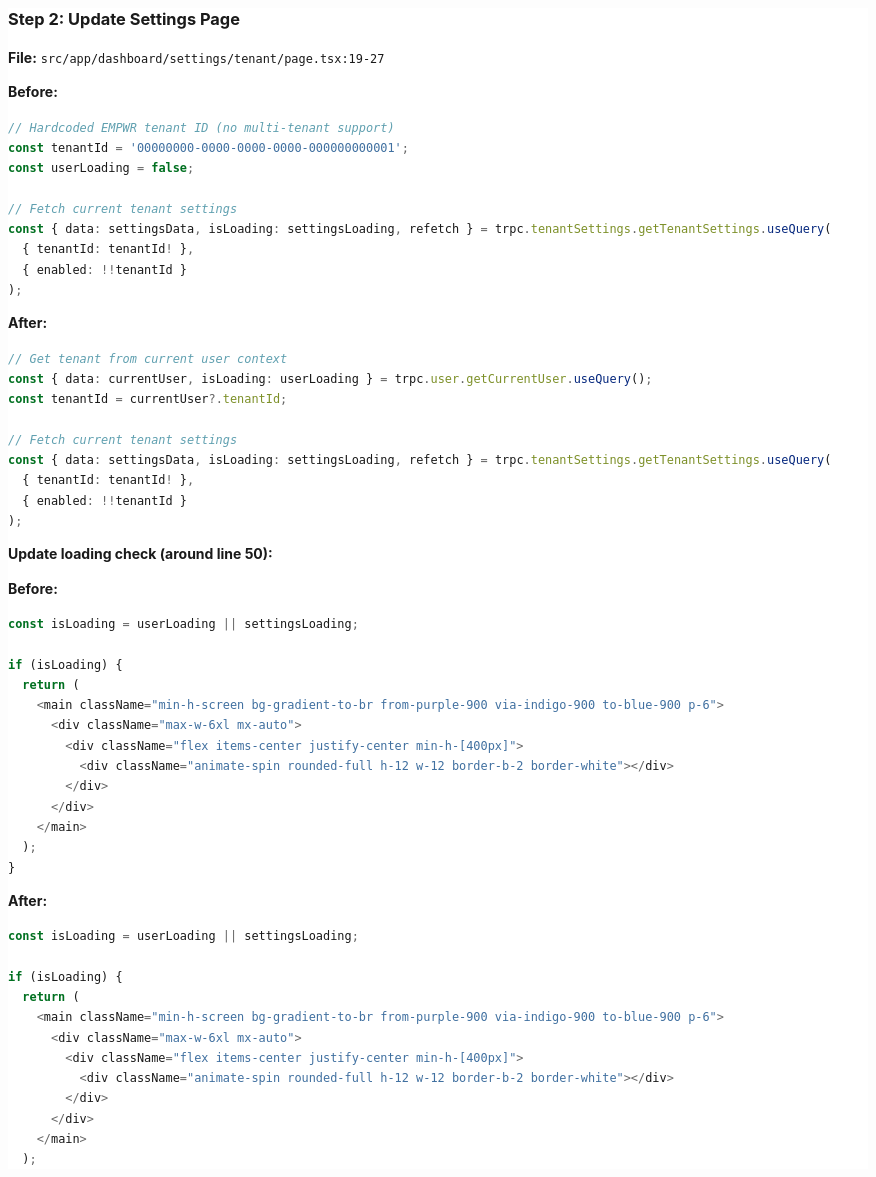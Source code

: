 ### Step 2: Update Settings Page

**File:** `src/app/dashboard/settings/tenant/page.tsx:19-27`

**Before:**
```typescript
// Hardcoded EMPWR tenant ID (no multi-tenant support)
const tenantId = '00000000-0000-0000-0000-000000000001';
const userLoading = false;

// Fetch current tenant settings
const { data: settingsData, isLoading: settingsLoading, refetch } = trpc.tenantSettings.getTenantSettings.useQuery(
  { tenantId: tenantId! },
  { enabled: !!tenantId }
);
```

**After:**
```typescript
// Get tenant from current user context
const { data: currentUser, isLoading: userLoading } = trpc.user.getCurrentUser.useQuery();
const tenantId = currentUser?.tenantId;

// Fetch current tenant settings
const { data: settingsData, isLoading: settingsLoading, refetch } = trpc.tenantSettings.getTenantSettings.useQuery(
  { tenantId: tenantId! },
  { enabled: !!tenantId }
);
```

**Update loading check (around line 50):**

**Before:**
```typescript
const isLoading = userLoading || settingsLoading;

if (isLoading) {
  return (
    <main className="min-h-screen bg-gradient-to-br from-purple-900 via-indigo-900 to-blue-900 p-6">
      <div className="max-w-6xl mx-auto">
        <div className="flex items-center justify-center min-h-[400px]">
          <div className="animate-spin rounded-full h-12 w-12 border-b-2 border-white"></div>
        </div>
      </div>
    </main>
  );
}
```

**After:**
```typescript
const isLoading = userLoading || settingsLoading;

if (isLoading) {
  return (
    <main className="min-h-screen bg-gradient-to-br from-purple-900 via-indigo-900 to-blue-900 p-6">
      <div className="max-w-6xl mx-auto">
        <div className="flex items-center justify-center min-h-[400px]">
          <div className="animate-spin rounded-full h-12 w-12 border-b-2 border-white"></div>
        </div>
      </div>
    </main>
  );
```